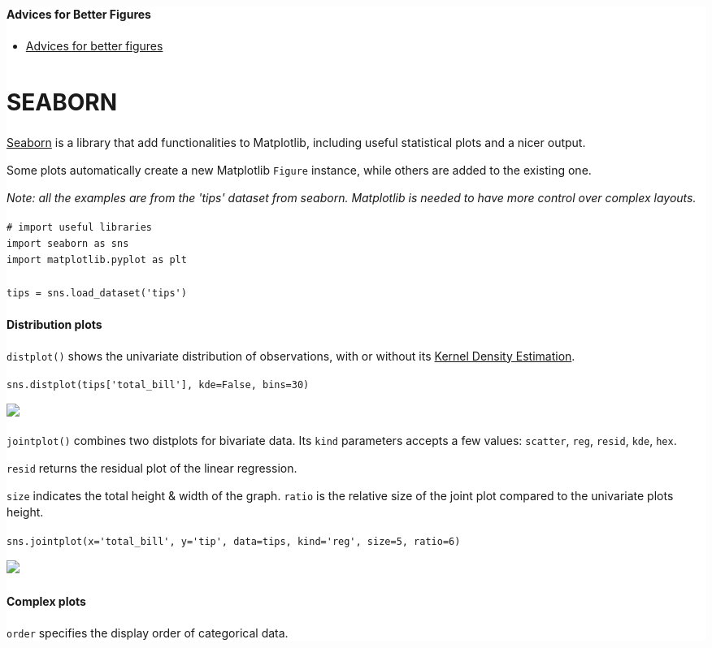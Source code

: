

#### Advices for Better Figures

+ [Advices for better figures](http://journals.plos.org/ploscompbiol/article?id=10.1371/journal.pcbi.1003833)




# SEABORN

[Seaborn](http://seaborn.pydata.org/index.html) is a library that add functionalities to Matplotlib, including useful statistical plots and a nicer output.

Some plots automatically create a new Matplotlib `Figure` instance, while others are added to the existing one.

_Note: all the examples are from the 'tips' dataset from seaborn. Matplotlib is needed to have more control over complex layouts._

```
# import useful libraries
import seaborn as sns
import matplotlib.pyplot as plt

tips = sns.load_dataset('tips')
```


#### Distribution plots

`distplot()` shows the univariate distribution of observations, with or without its [Kernel Density Estimation](https://en.wikipedia.org/wiki/Kernel_density_estimation). 

```
sns.distplot(tips['total_bill'], kde=False, bins=30)
```

<img text="distplot" style="max-width: 300px;" src="https://sebastienplat.s3.amazonaws.com/823c1571bb3074028b40bd2747df90081485342163686"/>


`jointplot()` combines two distplots for bivariate data. Its `kind` parameters accepts a few values: `scatter`, `reg`, `resid`, `kde`, `hex`. 

`resid` returns the residual plot of the linear regression.

`size` indicates the total height & width of the graph. `ratio` is the relative size of the joint plot compared to the univariate plots height.

```
sns.jointplot(x='total_bill', y='tip', data=tips, kind='reg', size=5, ratio=6)
```

<img text="jointplot" style="max-width: 300px;" src="https://sebastienplat.s3.amazonaws.com/4e83691a337f8eab8e2a45bb1fe2517c1485344059325"/>


#### Complex plots

`order` specifies the display order of categorical data.
